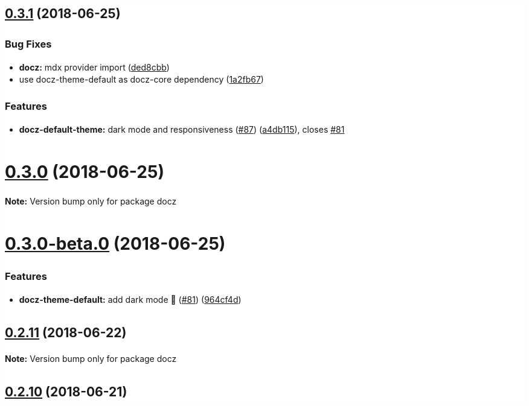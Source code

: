 


<a name="0.3.1"></a>
## [0.3.1](https://github.com/pedronauck/docz/compare/v0.2.11...v0.3.1) (2018-06-25)


### Bug Fixes

* **docz:** mdx provider import ([ded8cbb](https://github.com/pedronauck/docz/commit/ded8cbb))
* use docz-theme-default as docz-core dependency ([1a2fb67](https://github.com/pedronauck/docz/commit/1a2fb67))


### Features

* **docz-default-theme:** dark mode and responsiveness ([#87](https://github.com/pedronauck/docz/issues/87)) ([a4db115](https://github.com/pedronauck/docz/commit/a4db115)), closes [#81](https://github.com/pedronauck/docz/issues/81)




<a name="0.3.0"></a>
# [0.3.0](https://github.com/pedronauck/docz/compare/v0.3.0-beta.0...v0.3.0) (2018-06-25)




**Note:** Version bump only for package docz

<a name="0.3.0-beta.0"></a>
# [0.3.0-beta.0](https://github.com/pedronauck/docz/compare/v0.2.11...v0.3.0-beta.0) (2018-06-25)


### Features

* **docz-theme-default:** add dark mode 🌚 ([#81](https://github.com/pedronauck/docz/issues/81)) ([964cf4d](https://github.com/pedronauck/docz/commit/964cf4d))




<a name="0.2.11"></a>
## [0.2.11](https://github.com/pedronauck/docz/compare/v0.2.10...v0.2.11) (2018-06-22)




**Note:** Version bump only for package docz

<a name="0.2.10"></a>
## [0.2.10](https://github.com/pedronauck/docz/compare/v0.2.9...v0.2.10) (2018-06-21)
